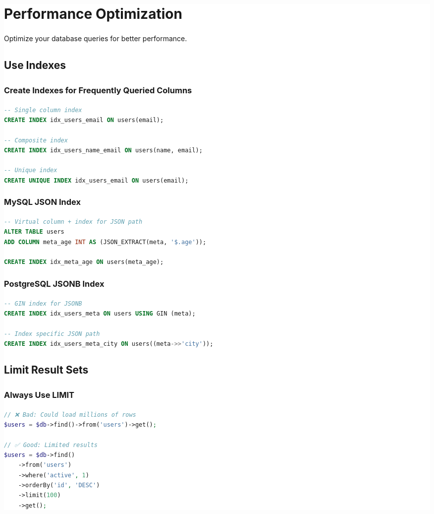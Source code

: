 # Performance Optimization

Optimize your database queries for better performance.

## Use Indexes

### Create Indexes for Frequently Queried Columns

```sql
-- Single column index
CREATE INDEX idx_users_email ON users(email);

-- Composite index
CREATE INDEX idx_users_name_email ON users(name, email);

-- Unique index
CREATE UNIQUE INDEX idx_users_email ON users(email);
```

### MySQL JSON Index

```sql
-- Virtual column + index for JSON path
ALTER TABLE users 
ADD COLUMN meta_age INT AS (JSON_EXTRACT(meta, '$.age'));

CREATE INDEX idx_meta_age ON users(meta_age);
```

### PostgreSQL JSONB Index

```sql
-- GIN index for JSONB
CREATE INDEX idx_users_meta ON users USING GIN (meta);

-- Index specific JSON path
CREATE INDEX idx_users_meta_city ON users((meta->>'city'));
```

## Limit Result Sets

### Always Use LIMIT

```php
// ❌ Bad: Could load millions of rows
$users = $db->find()->from('users')->get();

// ✅ Good: Limited results
$users = $db->find()
    ->from('users')
    ->where('active', 1)
    ->orderBy('id', 'DESC')
    ->limit(100)
    ->get();
```
